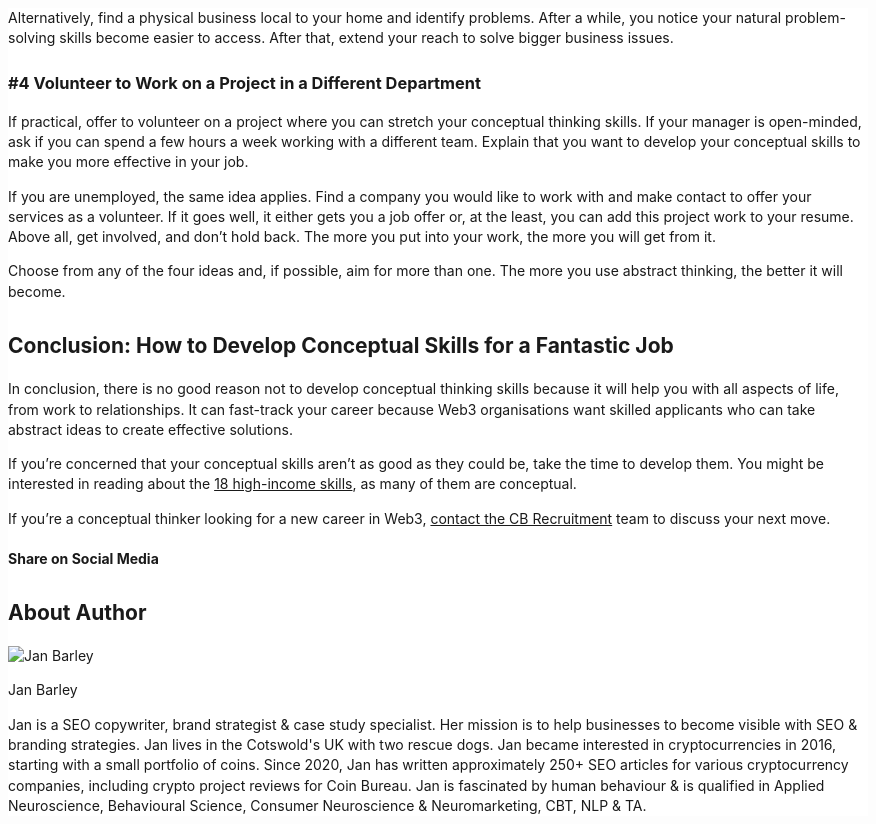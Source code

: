 Alternatively, find a physical business local to your home and identify problems. After a while, you notice your natural problem-solving skills become easier to access. After that, extend your reach to solve bigger business issues.

### #4 Volunteer to Work on a Project in a Different Department

If practical, offer to volunteer on a project where you can stretch your conceptual thinking skills. If your manager is open-minded, ask if you can spend a few hours a week working with a different team. Explain that you want to develop your conceptual skills to make you more effective in your job.

If you are unemployed, the same idea applies. Find a company you would like to work with and make contact to offer your services as a volunteer. If it goes well, it either gets you a job offer or, at the least, you can add this project work to your resume. Above all, get involved, and don’t hold back. The more you put into your work, the more you will get from it.

Choose from any of the four ideas and, if possible, aim for more than one. The more you use abstract thinking, the better it will become.

## Conclusion: How to Develop Conceptual Skills for a Fantastic Job

In conclusion, there is no good reason not to develop conceptual thinking skills because it will help you with all aspects of life, from work to relationships. It can fast-track your career because Web3 organisations want skilled applicants who can take abstract ideas to create effective solutions.

If you’re concerned that your conceptual skills aren’t as good as they could be, take the time to develop them. You might be interested in reading about the  [18 high-income skills](https://cbrecruitment.com/high-income-skills/), as many of them are conceptual.

If you’re a conceptual thinker looking for a new career in Web3,  [contact the CB Recruitment](https://cbrecruitment.com/contact/)  team to discuss your next move.

#### Share on Social Media

## About Author

![Jan Barley](https://secure.gravatar.com/avatar/146b9b44627051910214a0217e1aa187?s=300&d=mm&r=g)

Jan Barley

Jan is a SEO copywriter, brand strategist & case study specialist. Her mission is to help businesses to become visible with SEO & branding strategies. Jan lives in the Cotswold's UK with two rescue dogs. Jan became interested in cryptocurrencies in 2016, starting with a small portfolio of coins. Since 2020, Jan has written approximately 250+ SEO articles for various cryptocurrency companies, including crypto project reviews for Coin Bureau. Jan is fascinated by human behaviour & is qualified in Applied Neuroscience, Behavioural Science, Consumer Neuroscience & Neuromarketing, CBT, NLP & TA.
